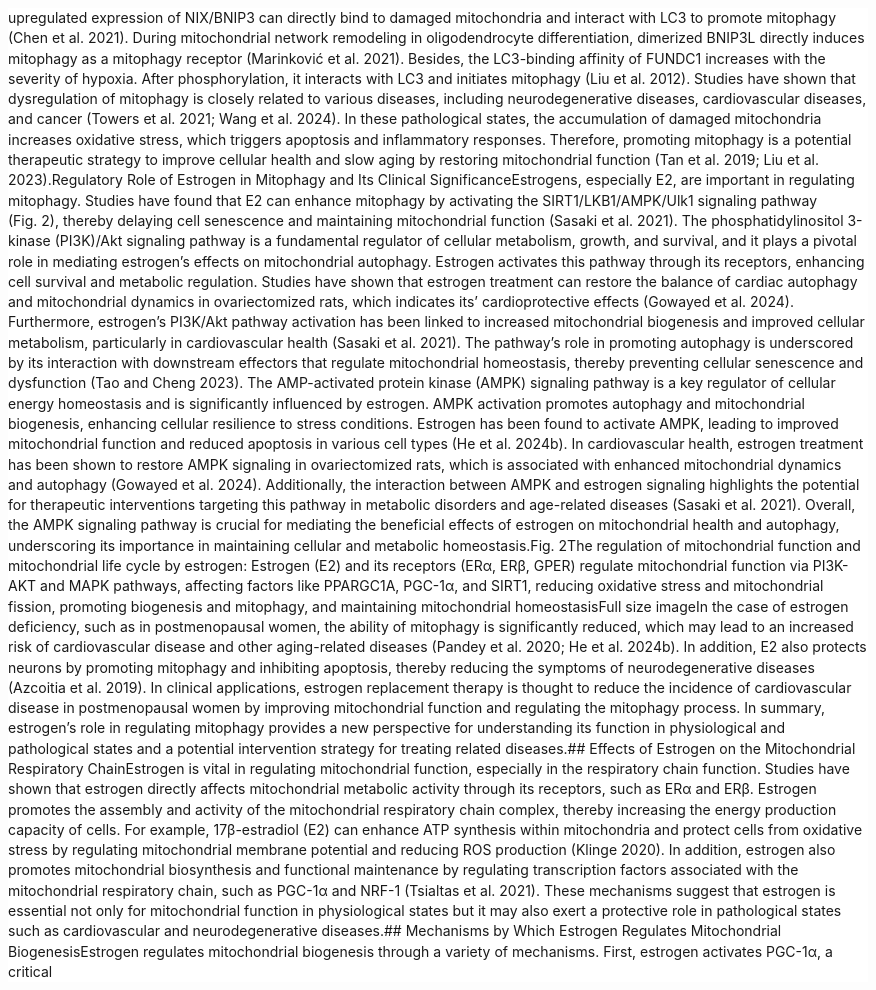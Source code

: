 upregulated expression of NIX/BNIP3 can directly bind to damaged mitochondria and interact with LC3 to promote mitophagy (Chen et al. 2021). During mitochondrial network remodeling in oligodendrocyte differentiation, dimerized BNIP3L directly induces mitophagy as a mitophagy receptor (Marinković et al. 2021). Besides, the LC3-binding affinity of FUNDC1 increases with the severity of hypoxia. After phosphorylation, it interacts with LC3 and initiates mitophagy (Liu et al. 2012). Studies have shown that dysregulation of mitophagy is closely related to various diseases, including neurodegenerative diseases, cardiovascular diseases, and cancer (Towers et al. 2021; Wang et al. 2024). In these pathological states, the accumulation of damaged mitochondria increases oxidative stress, which triggers apoptosis and inflammatory responses. Therefore, promoting mitophagy is a potential therapeutic strategy to improve cellular health and slow aging by restoring mitochondrial function (Tan et al. 2019; Liu et al. 2023).Regulatory Role of Estrogen in Mitophagy and Its Clinical SignificanceEstrogens, especially E2, are important in regulating mitophagy. Studies have found that E2 can enhance mitophagy by activating the SIRT1/LKB1/AMPK/Ulk1 signaling pathway (Fig. 2), thereby delaying cell senescence and maintaining mitochondrial function (Sasaki et al. 2021). The phosphatidylinositol 3-kinase (PI3K)/Akt signaling pathway is a fundamental regulator of cellular metabolism, growth, and survival, and it plays a pivotal role in mediating estrogen’s effects on mitochondrial autophagy. Estrogen activates this pathway through its receptors, enhancing cell survival and metabolic regulation. Studies have shown that estrogen treatment can restore the balance of cardiac autophagy and mitochondrial dynamics in ovariectomized rats, which indicates its’ cardioprotective effects (Gowayed et al. 2024). Furthermore, estrogen’s PI3K/Akt pathway activation has been linked to increased mitochondrial biogenesis and improved cellular metabolism, particularly in cardiovascular health (Sasaki et al. 2021). The pathway’s role in promoting autophagy is underscored by its interaction with downstream effectors that regulate mitochondrial homeostasis, thereby preventing cellular senescence and dysfunction (Tao and Cheng 2023). The AMP-activated protein kinase (AMPK) signaling pathway is a key regulator of cellular energy homeostasis and is significantly influenced by estrogen. AMPK activation promotes autophagy and mitochondrial biogenesis, enhancing cellular resilience to stress conditions. Estrogen has been found to activate AMPK, leading to improved mitochondrial function and reduced apoptosis in various cell types (He et al. 2024b). In cardiovascular health, estrogen treatment has been shown to restore AMPK signaling in ovariectomized rats, which is associated with enhanced mitochondrial dynamics and autophagy (Gowayed et al. 2024). Additionally, the interaction between AMPK and estrogen signaling highlights the potential for therapeutic interventions targeting this pathway in metabolic disorders and age-related diseases (Sasaki et al. 2021). Overall, the AMPK signaling pathway is crucial for mediating the beneficial effects of estrogen on mitochondrial health and autophagy, underscoring its importance in maintaining cellular and metabolic homeostasis.Fig. 2The regulation of mitochondrial function and mitochondrial life cycle by estrogen: Estrogen (E2) and its receptors (ERα, ERβ, GPER) regulate mitochondrial function via PI3K-AKT and MAPK pathways, affecting factors like PPARGC1A, PGC-1α, and SIRT1, reducing oxidative stress and mitochondrial fission, promoting biogenesis and mitophagy, and maintaining mitochondrial homeostasisFull size imageIn the case of estrogen deficiency, such as in postmenopausal women, the ability of mitophagy is significantly reduced, which may lead to an increased risk of cardiovascular disease and other aging-related diseases (Pandey et al. 2020; He et al. 2024b). In addition, E2 also protects neurons by promoting mitophagy and inhibiting apoptosis, thereby reducing the symptoms of neurodegenerative diseases (Azcoitia et al. 2019). In clinical applications, estrogen replacement therapy is thought to reduce the incidence of cardiovascular disease in postmenopausal women by improving mitochondrial function and regulating the mitophagy process. In summary, estrogen’s role in regulating mitophagy provides a new perspective for understanding its function in physiological and pathological states and a potential intervention strategy for treating related diseases.## Effects of Estrogen on the Mitochondrial Respiratory ChainEstrogen is vital in regulating mitochondrial function, especially in the respiratory chain function. Studies have shown that estrogen directly affects mitochondrial metabolic activity through its receptors, such as ERα and ERβ. Estrogen promotes the assembly and activity of the mitochondrial respiratory chain complex, thereby increasing the energy production capacity of cells. For example, 17β-estradiol (E2) can enhance ATP synthesis within mitochondria and protect cells from oxidative stress by regulating mitochondrial membrane potential and reducing ROS production (Klinge 2020). In addition, estrogen also promotes mitochondrial biosynthesis and functional maintenance by regulating transcription factors associated with the mitochondrial respiratory chain, such as PGC-1α and NRF-1 (Tsialtas et al. 2021). These mechanisms suggest that estrogen is essential not only for mitochondrial function in physiological states but it may also exert a protective role in pathological states such as cardiovascular and neurodegenerative diseases.## Mechanisms by Which Estrogen Regulates Mitochondrial BiogenesisEstrogen regulates mitochondrial biogenesis through a variety of mechanisms. First, estrogen activates PGC-1α, a critical
